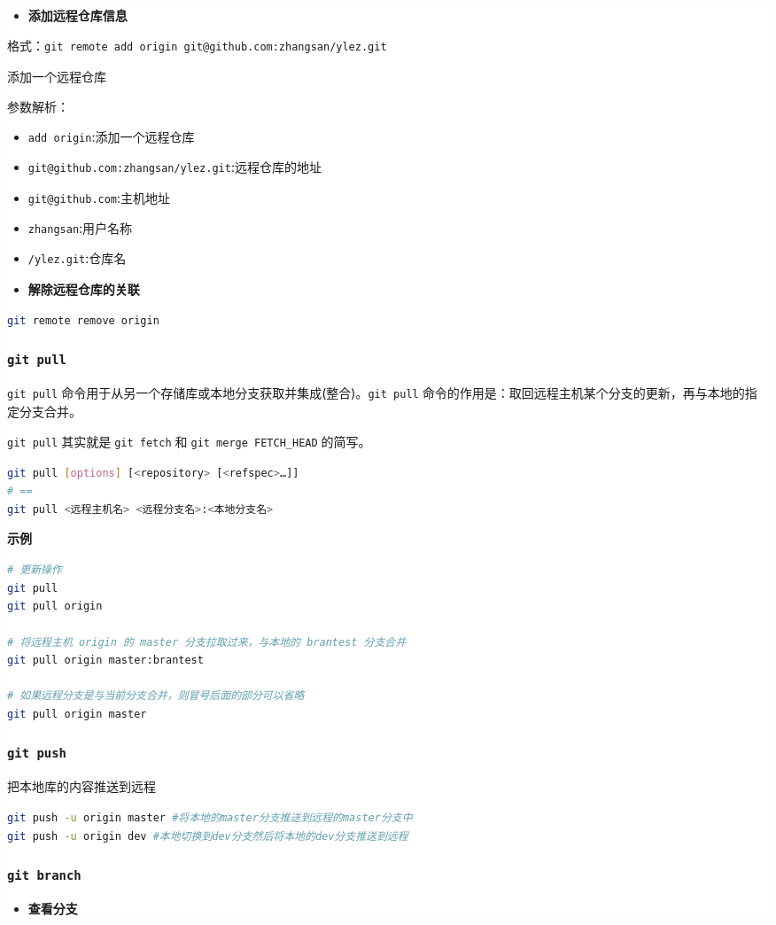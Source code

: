 - **添加远程仓库信息**

格式：`git remote add origin git@github.com:zhangsan/ylez.git`

添加一个远程仓库

参数解析：
- `add origin`:添加一个远程仓库
- `git@github.com:zhangsan/ylez.git`:远程仓库的地址
- `git@github.com`:主机地址
- `zhangsan`:用户名称
- `/ylez.git`:仓库名

- **解除远程仓库的关联**

```bash
git remote remove origin
```

### `git pull`

`git pull` 命令用于从另一个存储库或本地分支获取并集成(整合)。`git pull` 命令的作用是：取回远程主机某个分支的更新，再与本地的指定分支合并。

`git pull` 其实就是 `git fetch` 和 `git merge FETCH_HEAD` 的简写。

```bash
git pull [options] [<repository> [<refspec>…]]
# ==
git pull <远程主机名> <远程分支名>:<本地分支名>
```

**示例**

```bash
# 更新操作
git pull
git pull origin

# 将远程主机 origin 的 master 分支拉取过来，与本地的 brantest 分支合并
git pull origin master:brantest

# 如果远程分支是与当前分支合并，则冒号后面的部分可以省略
git pull origin master
```

### `git push`

把本地库的内容推送到远程

```bash
git push -u origin master #将本地的master分支推送到远程的master分支中
git push -u origin dev #本地切换到dev分支然后将本地的dev分支推送到远程
```

### `git branch`

- **查看分支**
